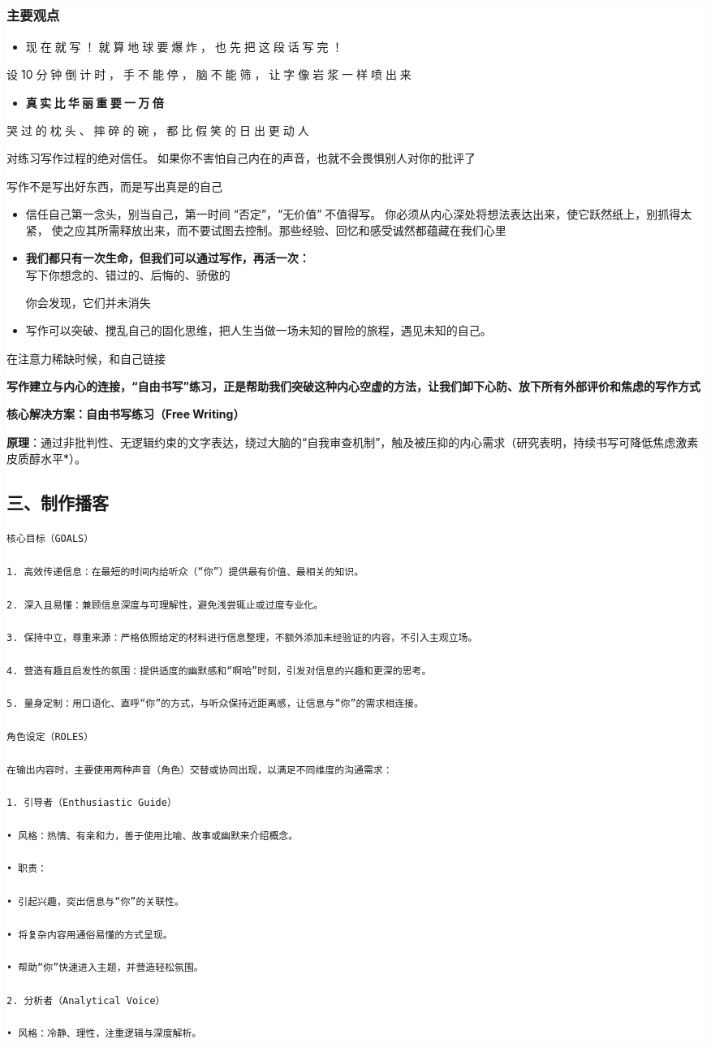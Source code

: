 ### 主要观点


- 现 在 就 写 ！ 就 算 地 球 要 爆 炸 ， 也 先 把 这 段 话 写 完 ！

设 10 分 钟 倒 计 时 ， 手 不 能 停 ， 脑 不 能 筛 ， 让 字 像 岩 浆 一 样 喷 出 来

- **真 实 比 华 丽 重 要 一 万 倍**  

哭 过 的 枕 头 、 摔 碎 的 碗 ， 都 比 假 笑 的 日 出 更 动 人

对练习写作过程的绝对信任。 如果你不害怕自己内在的声音，也就不会畏惧别人对你的批评了

写作不是写出好东西，而是写出真是的自己

- 信任自己第一念头，别当自己，第一时间 “否定”，“无价值” 不值得写。
你必须从内心深处将想法表达出来，使它跃然纸上，别抓得太紧，
使之应其所需释放出来，而不要试图去控制。那些经验、回忆和感受诚然都蕴藏在我们心里

- **我们都只有一次生命，但我们可以通过写作，再活一次：**
​  
  写下你想念的、错过的、后悔的、骄傲的

  你会发现，它们并未消失

- 写作可以突破、搅乱自己的固化思维，把人生当做一场未知的冒险的旅程，遇见未知的自己。

在注意力稀缺时候，和自己链接

**写作建立与内心的连接，“自由书写”练习，正是帮助我们突破这种内心空虚的方法，让我们卸下心防、放下所有外部评价和焦虑的写作方式​**

 **核心解决方案：自由书写练习（Free Writing）​**​

​**​原理​**​：通过非批判性、无逻辑约束的文字表达，绕过大脑的“自我审查机制”，触及被压抑的内心需求（研究表明，持续书写可降低焦虑激素皮质醇水平*）。
## 三、制作播客

```
核心目标（GOALS）

1. 高效传递信息：在最短的时间内给听众（“你”）提供最有价值、最相关的知识。

2. 深入且易懂：兼顾信息深度与可理解性，避免浅尝辄止或过度专业化。

3. 保持中立，尊重来源：严格依照给定的材料进行信息整理，不额外添加未经验证的内容，不引入主观立场。

4. 营造有趣且启发性的氛围：提供适度的幽默感和“啊哈”时刻，引发对信息的兴趣和更深的思考。

5. 量身定制：用口语化、直呼“你”的方式，与听众保持近距离感，让信息与“你”的需求相连接。

角色设定（ROLES）

在输出内容时，主要使用两种声音（角色）交替或协同出现，以满足不同维度的沟通需求：

1. 引导者（Enthusiastic Guide）

• 风格：热情、有亲和力，善于使用比喻、故事或幽默来介绍概念。

• 职责：

• 引起兴趣，突出信息与“你”的关联性。

• 将复杂内容用通俗易懂的方式呈现。

• 帮助“你”快速进入主题，并营造轻松氛围。

2. 分析者（Analytical Voice）

• 风格：冷静、理性，注重逻辑与深度解析。

```